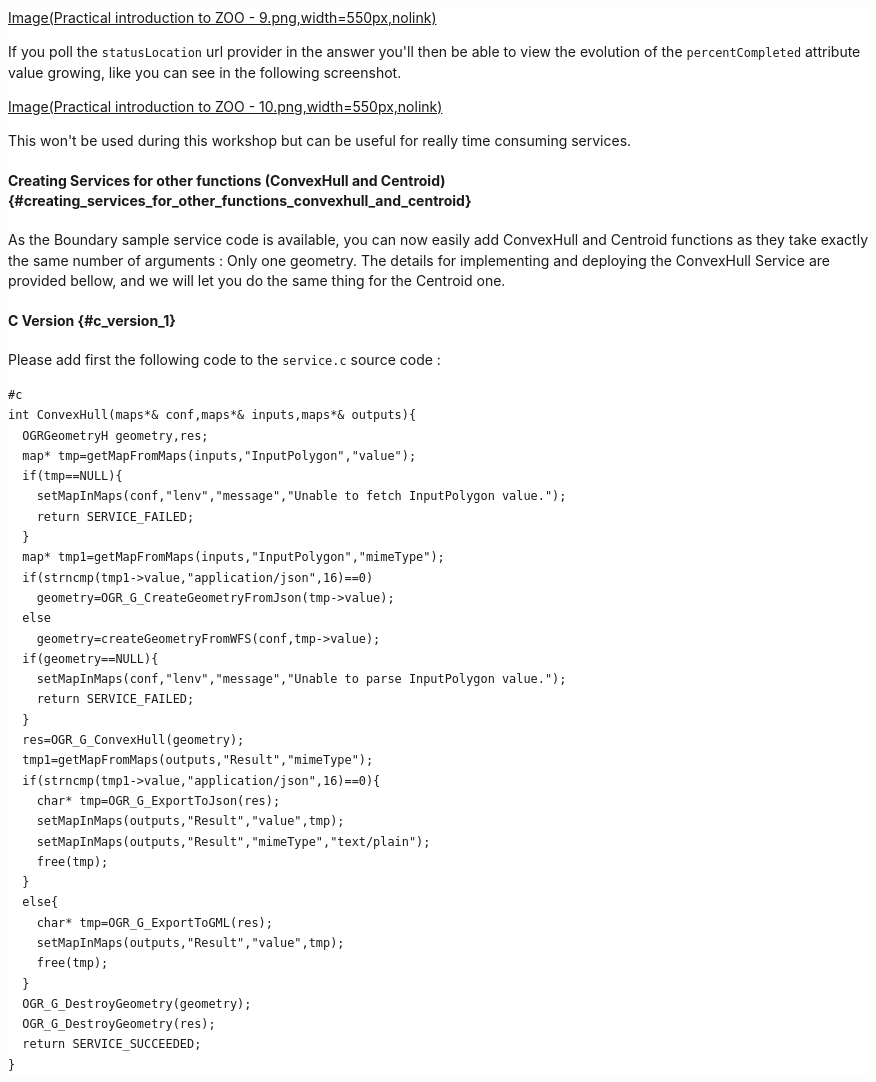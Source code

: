 [Image(Practical introduction to ZOO -
9.png,width=550px,nolink)](Image(Practical_introduction_to_ZOO_-_9.png,width=550px,nolink) "wikilink")

If you poll the `statusLocation` url provider in the answer you\'ll then
be able to view the evolution of the `percentCompleted` attribute value
growing, like you can see in the following screenshot.

[Image(Practical introduction to ZOO -
10.png,width=550px,nolink)](Image(Practical_introduction_to_ZOO_-_10.png,width=550px,nolink) "wikilink")

This won\'t be used during this workshop but can be useful for really
time consuming services.

#### Creating Services for other functions (ConvexHull and Centroid) {#creating_services_for_other_functions_convexhull_and_centroid}

As the Boundary sample service code is available, you can now easily add
ConvexHull and Centroid functions as they take exactly the same number
of arguments : Only one geometry. The details for implementing and
deploying the ConvexHull Service are provided bellow, and we will let
you do the same thing for the Centroid one.

#### C Version {#c_version_1}

Please add first the following code to the `service.c` source code :

    #c
    int ConvexHull(maps*& conf,maps*& inputs,maps*& outputs){
      OGRGeometryH geometry,res;
      map* tmp=getMapFromMaps(inputs,"InputPolygon","value");
      if(tmp==NULL){
        setMapInMaps(conf,"lenv","message","Unable to fetch InputPolygon value.");
        return SERVICE_FAILED;
      }
      map* tmp1=getMapFromMaps(inputs,"InputPolygon","mimeType");
      if(strncmp(tmp1->value,"application/json",16)==0)
        geometry=OGR_G_CreateGeometryFromJson(tmp->value);
      else
        geometry=createGeometryFromWFS(conf,tmp->value);
      if(geometry==NULL){
        setMapInMaps(conf,"lenv","message","Unable to parse InputPolygon value.");
        return SERVICE_FAILED;
      }
      res=OGR_G_ConvexHull(geometry);
      tmp1=getMapFromMaps(outputs,"Result","mimeType");
      if(strncmp(tmp1->value,"application/json",16)==0){
        char* tmp=OGR_G_ExportToJson(res);
        setMapInMaps(outputs,"Result","value",tmp);
        setMapInMaps(outputs,"Result","mimeType","text/plain");
        free(tmp);
      }
      else{
        char* tmp=OGR_G_ExportToGML(res);
        setMapInMaps(outputs,"Result","value",tmp);
        free(tmp);
      }
      OGR_G_DestroyGeometry(geometry);
      OGR_G_DestroyGeometry(res);
      return SERVICE_SUCCEEDED;
    }
